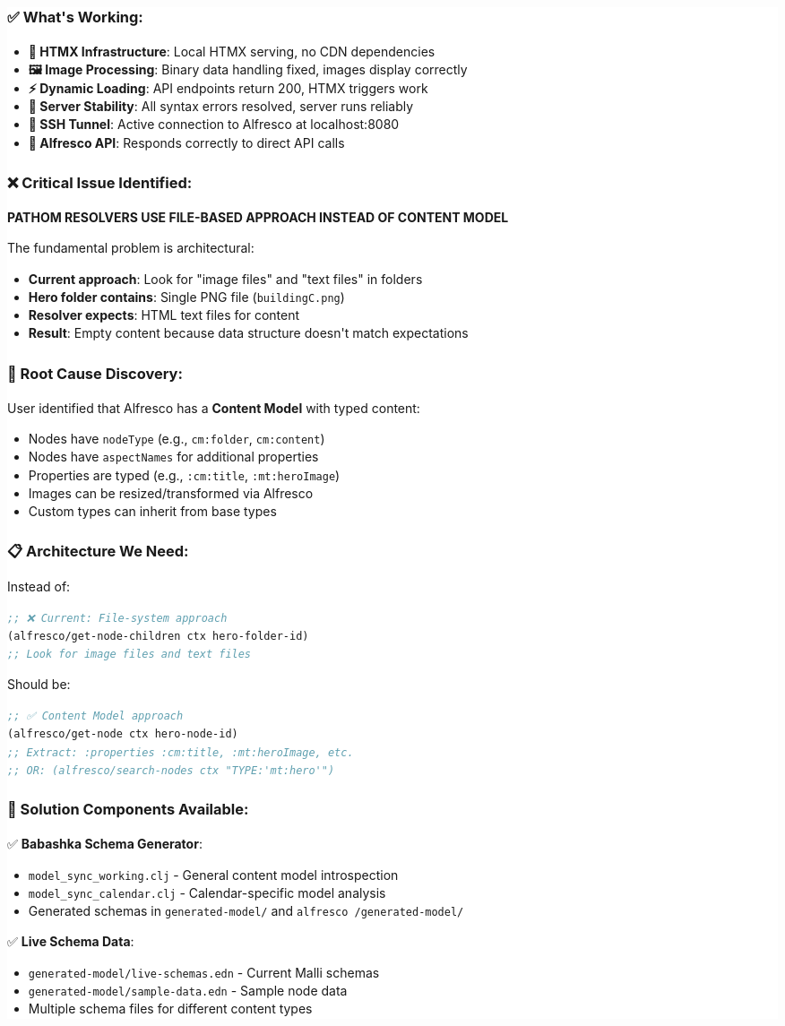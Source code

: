 ### **✅ What's Working:**
- **🔧 HTMX Infrastructure**: Local HTMX serving, no CDN dependencies
- **🖼️ Image Processing**: Binary data handling fixed, images display correctly
- **⚡ Dynamic Loading**: API endpoints return 200, HTMX triggers work
- **🔄 Server Stability**: All syntax errors resolved, server runs reliably
- **🔗 SSH Tunnel**: Active connection to Alfresco at localhost:8080
- **📡 Alfresco API**: Responds correctly to direct API calls

### **❌ Critical Issue Identified:**

**PATHOM RESOLVERS USE FILE-BASED APPROACH INSTEAD OF CONTENT MODEL**

The fundamental problem is architectural:
- **Current approach**: Look for "image files" and "text files" in folders
- **Hero folder contains**: Single PNG file (`buildingC.png`)
- **Resolver expects**: HTML text files for content
- **Result**: Empty content because data structure doesn't match expectations

### **🎯 Root Cause Discovery:**

User identified that Alfresco has a **Content Model** with typed content:
- Nodes have `nodeType` (e.g., `cm:folder`, `cm:content`)
- Nodes have `aspectNames` for additional properties
- Properties are typed (e.g., `:cm:title`, `:mt:heroImage`)
- Images can be resized/transformed via Alfresco
- Custom types can inherit from base types

### **📋 Architecture We Need:**

Instead of:
```clojure
;; ❌ Current: File-system approach
(alfresco/get-node-children ctx hero-folder-id)
;; Look for image files and text files
```

Should be:
```clojure
;; ✅ Content Model approach
(alfresco/get-node ctx hero-node-id)
;; Extract: :properties :cm:title, :mt:heroImage, etc.
;; OR: (alfresco/search-nodes ctx "TYPE:'mt:hero'")
```

### **🔧 Solution Components Available:**

✅ **Babashka Schema Generator**:
- `model_sync_working.clj` - General content model introspection
- `model_sync_calendar.clj` - Calendar-specific model analysis
- Generated schemas in `generated-model/` and `alfresco /generated-model/`

✅ **Live Schema Data**:
- `generated-model/live-schemas.edn` - Current Malli schemas
- `generated-model/sample-data.edn` - Sample node data
- Multiple schema files for different content types

